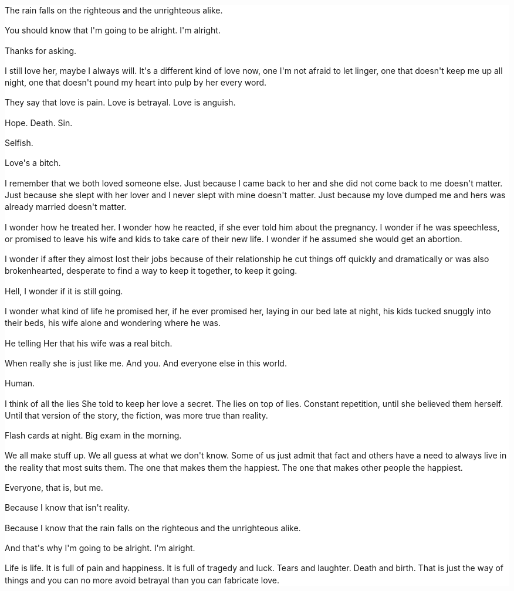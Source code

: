 ﻿The rain falls on the righteous and the unrighteous alike.

You should know that I'm going to be alright. I'm alright.

Thanks for asking.

I still love her, maybe I always will. It's a different kind of love now, one I'm not afraid to let linger, one that doesn't keep me up all night, one that doesn't pound my heart into pulp by her every word.

They say that love is pain. Love is betrayal. Love is anguish. 

Hope. Death. Sin.
 
Selfish.

Love's a bitch.

I remember that we both loved someone else. Just because I came back to her and she did not come back to me doesn't matter. Just because she slept with her lover and I never slept with mine doesn't matter. Just because my love dumped me and hers was already married doesn't matter.

I wonder how he treated her. I wonder how he reacted, if she ever told him about the pregnancy. I wonder if he was speechless, or promised to leave his wife and kids to take care of their new life. I wonder if he assumed she would get an abortion. 

I wonder if after they almost lost their jobs because of their relationship he cut things off quickly and dramatically or was also brokenhearted, desperate to find a way to keep it together, to keep it going.

Hell, I wonder if it is still going.

I wonder what kind of life he promised her, if he ever promised her, laying in our bed late at night, his kids tucked snuggly into their beds, his wife alone and wondering where he was.

He telling Her that his wife was a real bitch.

When really she is just like me. And you. And everyone else in this world.

Human.

I think of all the lies She told to keep her love a secret. The lies on top of lies. Constant repetition, until she believed them herself. Until that version of the story, the fiction, was more true than reality. 

Flash cards at night. Big exam in the morning.

We all make stuff up. We all guess at what we don't know. Some of us just admit that fact and others have a need to always live in the reality that most suits them. The one that makes them the happiest. The one that makes other people the happiest. 

Everyone, that is, but me.

Because I know that isn't reality.

Because I know that the rain falls on the righteous and the unrighteous alike.

And that's why I'm going to be alright. I'm alright.

Life is life. It is full of pain and happiness. It is full of tragedy and luck. Tears and laughter. Death and birth. That is just the way of things and you can no more avoid betrayal than you can fabricate love. 

